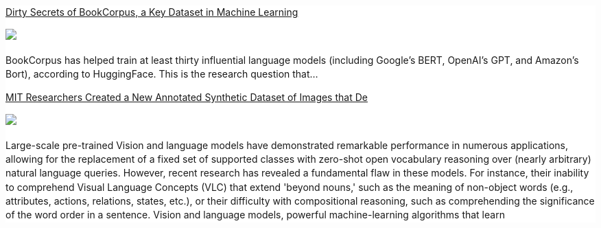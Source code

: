 <div class="card-title">

[Dirty Secrets of BookCorpus, a Key Dataset in Machine
Learning](https://towardsdatascience.com/dirty-secrets-of-bookcorpus-a-key-dataset-in-machine-learning-6ee2927e8650)

</div>

<div class="card-image">

[![](https://miro.medium.com/v2/resize:fit:1200/1*Ne1AhCdOnOCgo5cDe_8aKg.jpeg)](https://towardsdatascience.com/dirty-secrets-of-bookcorpus-a-key-dataset-in-machine-learning-6ee2927e8650)

</div>

BookCorpus has helped train at least thirty influential language models
(including Google’s BERT, OpenAI’s GPT, and Amazon’s Bort), according to
HuggingFace. This is the research question that…

</div>

<div class="card">

<div class="card-title">

[MIT Researchers Created a New Annotated Synthetic Dataset of Images
that
De](https://www.marktechpost.com/2023/09/16/mit-researchers-created-a-new-annotated-synthetic-dataset-of-images-that-depict-a-wide-range-of-scenarios-to-help-machine-learning-models-understand-the-concepts-in-a-scene)

</div>

<div class="card-image">

[![](https://www.marktechpost.com/wp-content/uploads/2023/09/Screenshot-2023-09-16-at-4.25.14-AM.png)](https://www.marktechpost.com/2023/09/16/mit-researchers-created-a-new-annotated-synthetic-dataset-of-images-that-depict-a-wide-range-of-scenarios-to-help-machine-learning-models-understand-the-concepts-in-a-scene)

</div>

Large-scale pre-trained Vision and language models have demonstrated
remarkable performance in numerous applications, allowing for the
replacement of a fixed set of supported classes with zero-shot open
vocabulary reasoning over (nearly arbitrary) natural language queries.
However, recent research has revealed a fundamental flaw in these
models. For instance, their inability to comprehend Visual Language
Concepts (VLC) that extend 'beyond nouns,' such as the meaning of
non-object words (e.g., attributes, actions, relations, states, etc.),
or their difficulty with compositional reasoning, such as comprehending
the significance of the word order in a sentence. Vision and language
models, powerful machine-learning algorithms that learn

</div>

<div class="card">

<div class="card-title">
